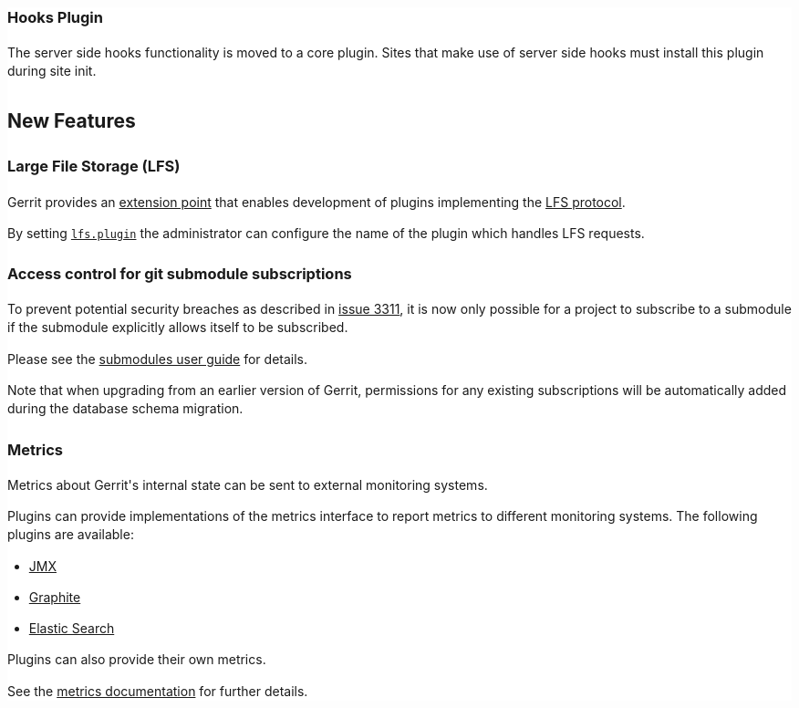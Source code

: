 ### Hooks Plugin

The server side hooks functionality is moved to a core plugin. Sites
that make use of server side hooks must install this plugin during site init.

## New Features

### Large File Storage (LFS)

Gerrit provides an [extension point](https://gerrit-review.googlesource.com/Documentation/2.13/dev-plugins.html#lfs-extension)
that enables development of plugins implementing the
[LFS protocol](https://github.com/github/git-lfs/blob/master/docs/api/v1/http-v1-batch.md).

By setting
[`lfs.plugin`](https://gerrit-documentation.storage.googleapis.com/Documentation/2.13/config-gerrit.html#lfs.plugin)
the administrator can configure the name of the plugin which handles LFS requests.

### Access control for git submodule subscriptions

To prevent potential security breaches as described in
[issue 3311](https://bugs.chromium.org/p/gerrit/issues/detail?id=3311), it is now
only possible for a project to subscribe to a submodule if the submodule
explicitly allows itself to be subscribed.

Please see the
[submodules user guide](https://gerrit-documentation.storage.googleapis.com/Documentation/2.13/user-submodules.html)
for details.

Note that when upgrading from an earlier version of Gerrit, permissions for
any existing subscriptions will be automatically added during the database
schema migration.

### Metrics

Metrics about Gerrit's internal state can be sent to external
monitoring systems.

Plugins can provide implementations of the metrics interface to
report metrics to different monitoring systems. The following
plugins are available:

* [JMX](https://gerrit-review.googlesource.com/#/admin/projects/plugins/metrics-reporter-jmx)

* [Graphite](https://gerrit-review.googlesource.com/#/admin/projects/plugins/metrics-reporter-graphite)

* [Elastic Search](https://gerrit-review.googlesource.com/#/admin/projects/plugins/metrics-reporter-elasticsearch)

Plugins can also provide their own metrics.

See the
[metrics documentation](https://gerrit-documentation.storage.googleapis.com/Documentation/2.13/metrics.html)
for further details.
